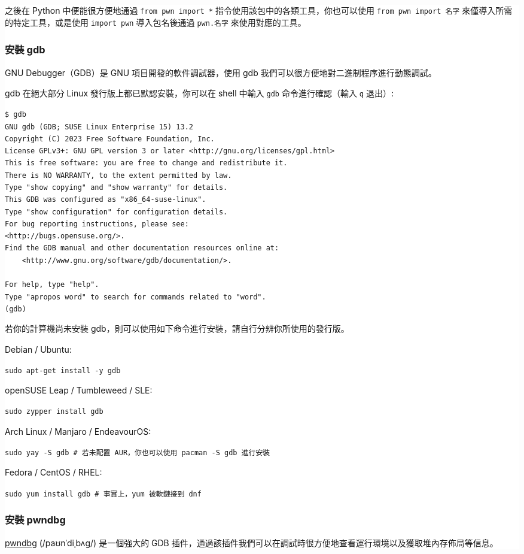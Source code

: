 之後在 Python 中便能很方便地通過 `from pwn import *` 指令使用該包中的各類工具，你也可以使用 `from pwn import 名字` 來僅導入所需的特定工具，或是使用 `import pwn` 導入包名後通過 `pwn.名字` 來使用對應的工具。

### 安裝 gdb

GNU Debugger（GDB）是 GNU 項目開發的軟件調試器，使用 gdb 我們可以很方便地對二進制程序進行動態調試。

gdb 在絕大部分 Linux 發行版上都已默認安裝，你可以在 shell 中輸入 `gdb` 命令進行確認（輸入 `q` 退出）:

```shell
$ gdb
GNU gdb (GDB; SUSE Linux Enterprise 15) 13.2
Copyright (C) 2023 Free Software Foundation, Inc.
License GPLv3+: GNU GPL version 3 or later <http://gnu.org/licenses/gpl.html>
This is free software: you are free to change and redistribute it.
There is NO WARRANTY, to the extent permitted by law.
Type "show copying" and "show warranty" for details.
This GDB was configured as "x86_64-suse-linux".
Type "show configuration" for configuration details.
For bug reporting instructions, please see:
<http://bugs.opensuse.org/>.
Find the GDB manual and other documentation resources online at:
    <http://www.gnu.org/software/gdb/documentation/>.

For help, type "help".
Type "apropos word" to search for commands related to "word".
(gdb) 
```

若你的計算機尚未安裝 gdb，則可以使用如下命令進行安裝，請自行分辨你所使用的發行版。

Debian / Ubuntu:

```shell
sudo apt-get install -y gdb
```

openSUSE Leap / Tumbleweed / SLE:

```shell
sudo zypper install gdb
```

Arch Linux / Manjaro / EndeavourOS:

```shell
sudo yay -S gdb # 若未配置 AUR，你也可以使用 pacman -S gdb 進行安裝
```

Fedora / CentOS / RHEL:

```shell
sudo yum install gdb # 事實上，yum 被軟鏈接到 dnf
```

### 安裝 pwndbg

[pwndbg](https://github.com/pwndbg/pwndbg) (/paʊnˈdiˌbʌɡ/) 是一個強大的 GDB 插件，通過該插件我們可以在調試時很方便地查看運行環境以及獲取堆內存佈局等信息。
